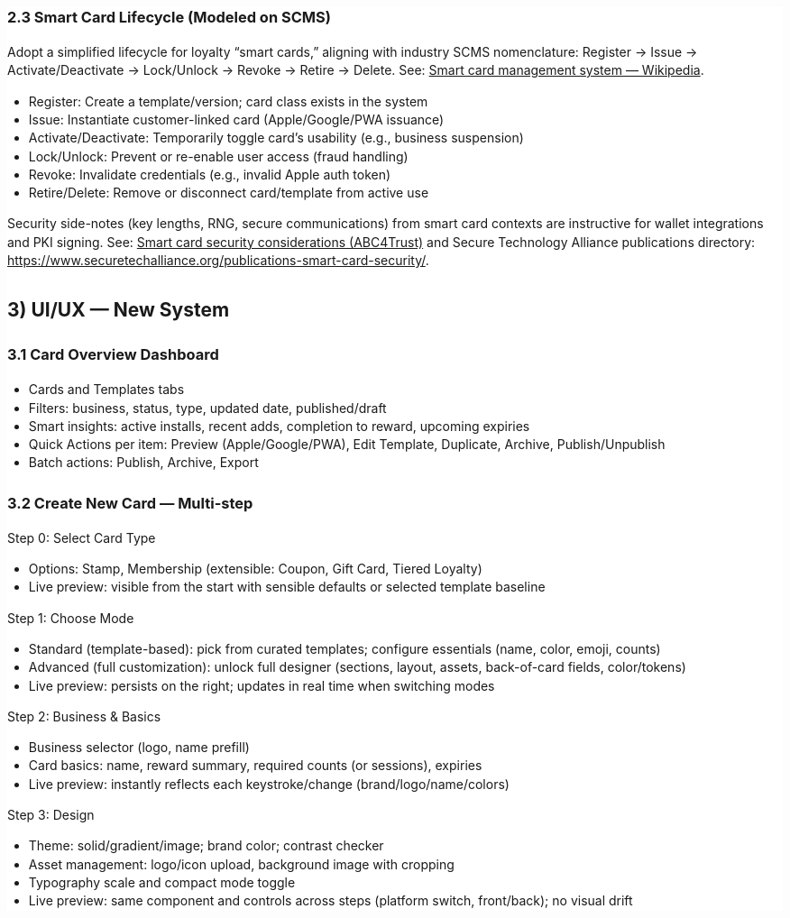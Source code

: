 ### 2.3 Smart Card Lifecycle (Modeled on SCMS)

Adopt a simplified lifecycle for loyalty “smart cards,” aligning with industry SCMS nomenclature: Register → Issue → Activate/Deactivate → Lock/Unlock → Revoke → Retire → Delete. See: [Smart card management system — Wikipedia](https://en.wikipedia.org/wiki/Smart_card_management_system).

- Register: Create a template/version; card class exists in the system
- Issue: Instantiate customer-linked card (Apple/Google/PWA issuance)
- Activate/Deactivate: Temporarily toggle card’s usability (e.g., business suspension)
- Lock/Unlock: Prevent or re-enable user access (fraud handling)
- Revoke: Invalidate credentials (e.g., invalid Apple auth token)
- Retire/Delete: Remove or disconnect card/template from active use

Security side-notes (key lengths, RNG, secure communications) from smart card contexts are instructive for wallet integrations and PKI signing. See: [Smart card security considerations (ABC4Trust)](https://github.com/p2abcengine/p2abcengine/wiki/Smart-card-security-considerations) and Secure Technology Alliance publications directory: <https://www.securetechalliance.org/publications-smart-card-security/>.

## 3) UI/UX — New System

### 3.1 Card Overview Dashboard

- Cards and Templates tabs
- Filters: business, status, type, updated date, published/draft
- Smart insights: active installs, recent adds, completion to reward, upcoming expiries
- Quick Actions per item: Preview (Apple/Google/PWA), Edit Template, Duplicate, Archive, Publish/Unpublish
- Batch actions: Publish, Archive, Export

### 3.2 Create New Card — Multi-step

Step 0: Select Card Type
- Options: Stamp, Membership (extensible: Coupon, Gift Card, Tiered Loyalty)
- Live preview: visible from the start with sensible defaults or selected template baseline

Step 1: Choose Mode
- Standard (template-based): pick from curated templates; configure essentials (name, color, emoji, counts)
- Advanced (full customization): unlock full designer (sections, layout, assets, back-of-card fields, color/tokens)
- Live preview: persists on the right; updates in real time when switching modes

Step 2: Business & Basics
- Business selector (logo, name prefill)
- Card basics: name, reward summary, required counts (or sessions), expiries
 - Live preview: instantly reflects each keystroke/change (brand/logo/name/colors)

Step 3: Design
- Theme: solid/gradient/image; brand color; contrast checker
- Asset management: logo/icon upload, background image with cropping
- Typography scale and compact mode toggle
 - Live preview: same component and controls across steps (platform switch, front/back); no visual drift
